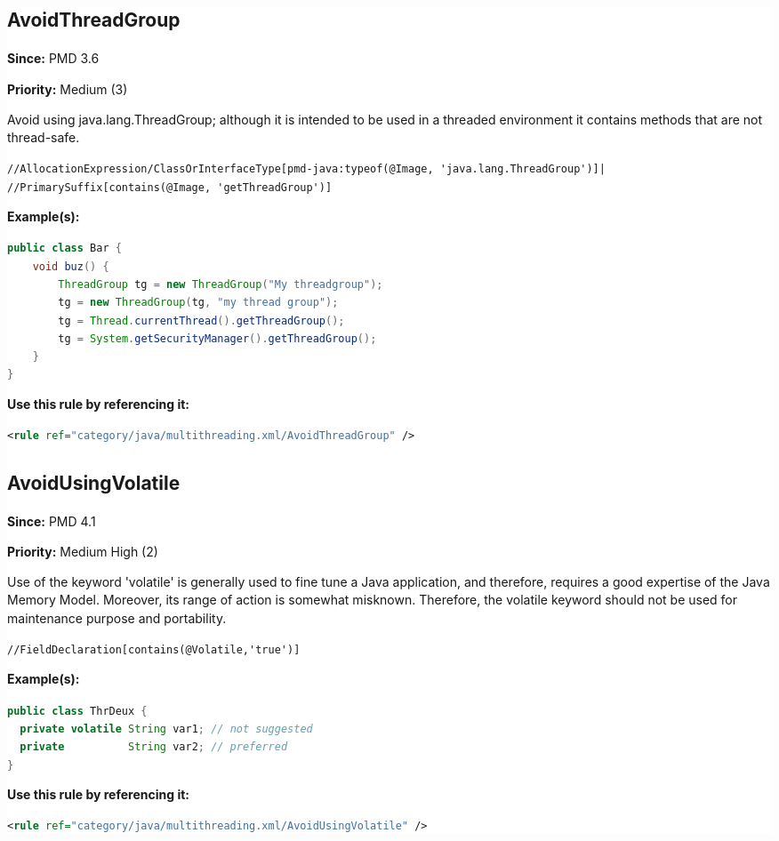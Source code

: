 ## AvoidThreadGroup

**Since:** PMD 3.6

**Priority:** Medium (3)

Avoid using java.lang.ThreadGroup; although it is intended to be used in a threaded environment
it contains methods that are not thread-safe.

```
//AllocationExpression/ClassOrInterfaceType[pmd-java:typeof(@Image, 'java.lang.ThreadGroup')]|
//PrimarySuffix[contains(@Image, 'getThreadGroup')]
```

**Example(s):**

``` java
public class Bar {
    void buz() {
        ThreadGroup tg = new ThreadGroup("My threadgroup");
        tg = new ThreadGroup(tg, "my thread group");
        tg = Thread.currentThread().getThreadGroup();
        tg = System.getSecurityManager().getThreadGroup();
    }
}
```

**Use this rule by referencing it:**
``` xml
<rule ref="category/java/multithreading.xml/AvoidThreadGroup" />
```

## AvoidUsingVolatile

**Since:** PMD 4.1

**Priority:** Medium High (2)

Use of the keyword 'volatile' is generally used to fine tune a Java application, and therefore, requires
a good expertise of the Java Memory Model. Moreover, its range of action is somewhat misknown. Therefore,
the volatile keyword should not be used for maintenance purpose and portability.

```
//FieldDeclaration[contains(@Volatile,'true')]
```

**Example(s):**

``` java
public class ThrDeux {
  private volatile String var1; // not suggested
  private          String var2; // preferred
}
```

**Use this rule by referencing it:**
``` xml
<rule ref="category/java/multithreading.xml/AvoidUsingVolatile" />
```
